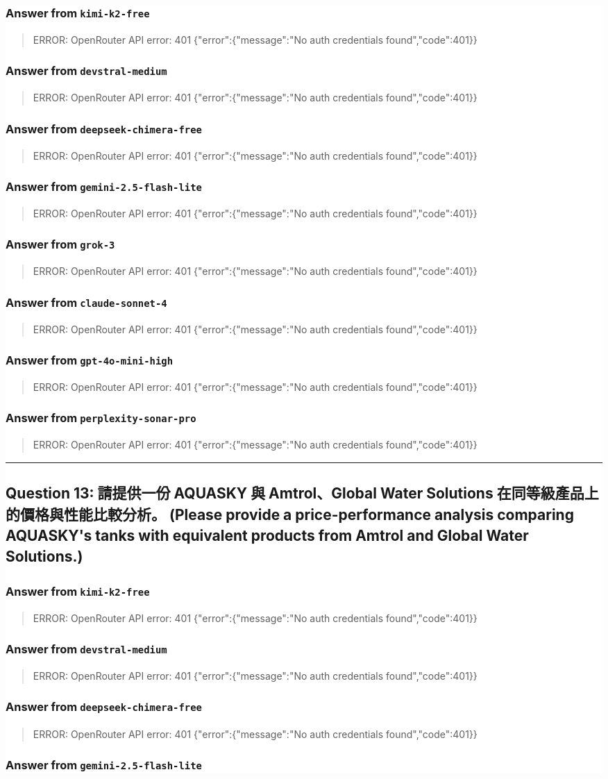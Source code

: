 ### Answer from `kimi-k2-free`

> ERROR: OpenRouter API error: 401 {"error":{"message":"No auth credentials found","code":401}}

### Answer from `devstral-medium`

> ERROR: OpenRouter API error: 401 {"error":{"message":"No auth credentials found","code":401}}

### Answer from `deepseek-chimera-free`

> ERROR: OpenRouter API error: 401 {"error":{"message":"No auth credentials found","code":401}}

### Answer from `gemini-2.5-flash-lite`

> ERROR: OpenRouter API error: 401 {"error":{"message":"No auth credentials found","code":401}}

### Answer from `grok-3`

> ERROR: OpenRouter API error: 401 {"error":{"message":"No auth credentials found","code":401}}

### Answer from `claude-sonnet-4`

> ERROR: OpenRouter API error: 401 {"error":{"message":"No auth credentials found","code":401}}

### Answer from `gpt-4o-mini-high`

> ERROR: OpenRouter API error: 401 {"error":{"message":"No auth credentials found","code":401}}

### Answer from `perplexity-sonar-pro`

> ERROR: OpenRouter API error: 401 {"error":{"message":"No auth credentials found","code":401}}

---

## Question 13: 請提供一份 AQUASKY 與 Amtrol、Global Water Solutions 在同等級產品上的價格與性能比較分析。 (Please provide a price-performance analysis comparing AQUASKY's tanks with equivalent products from Amtrol and Global Water Solutions.)

### Answer from `kimi-k2-free`

> ERROR: OpenRouter API error: 401 {"error":{"message":"No auth credentials found","code":401}}

### Answer from `devstral-medium`

> ERROR: OpenRouter API error: 401 {"error":{"message":"No auth credentials found","code":401}}

### Answer from `deepseek-chimera-free`

> ERROR: OpenRouter API error: 401 {"error":{"message":"No auth credentials found","code":401}}

### Answer from `gemini-2.5-flash-lite`
